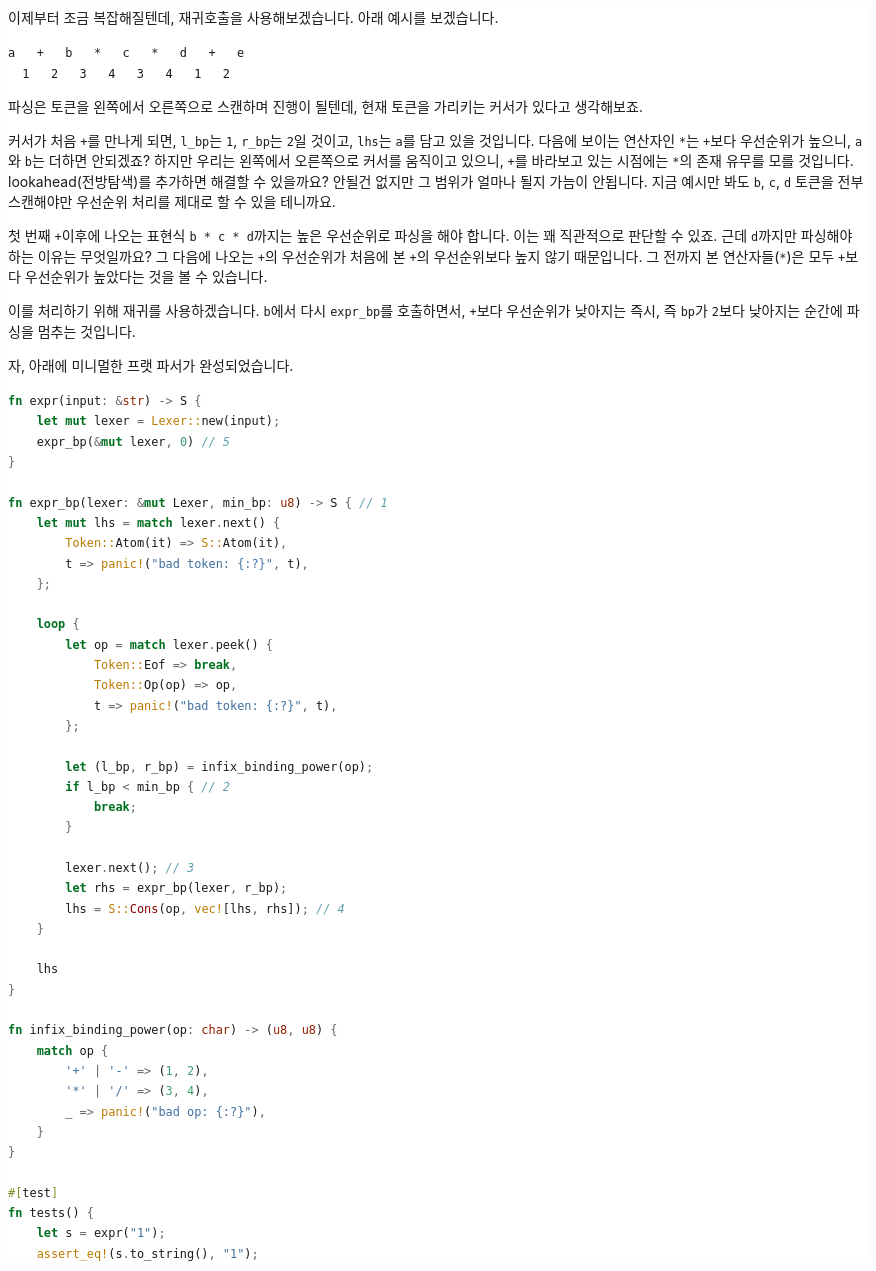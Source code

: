 이제부터 조금 복잡해질텐데, 재귀호출을 사용해보겠습니다. 아래 예시를 보겠습니다.

```plaintext
a   +   b   *   c   *   d   +   e
  1   2   3   4   3   4   1   2
```

파싱은 토큰을 왼쪽에서 오른쪽으로 스캔하며 진행이 될텐데, 현재 토큰을 가리키는 커서가 있다고 생각해보죠.

커서가 처음 `+`를 만나게 되면, `l_bp`는 `1`, `r_bp`는 `2`일 것이고, `lhs`는 `a`를 담고 있을 것입니다. 다음에 보이는 연산자인 `*`는 `+`보다 우선순위가 높으니, `a`와 `b`는 더하면 안되겠죠? 하지만 우리는 왼쪽에서 오른쪽으로 커서를 움직이고 있으니, `+`를 바라보고 있는 시점에는 `*`의 존재 유무를 모를 것입니다. lookahead(전방탐색)를 추가하면 해결할 수 있을까요? 안될건 없지만 그 범위가 얼마나 될지 가늠이 안됩니다. 지금 예시만 봐도 `b`, `c`, `d` 토큰을 전부 스캔해야만 우선순위 처리를 제대로 할 수 있을 테니까요.

첫 번째 `+`이후에 나오는 표현식 `b * c * d`까지는 높은 우선순위로 파싱을 해야 합니다. 이는 꽤 직관적으로 판단할 수 있죠. 근데 `d`까지만 파싱해야 하는 이유는 무엇일까요? 그 다음에 나오는 `+`의 우선순위가 처음에 본 `+`의 우선순위보다 높지 않기 때문입니다. 그 전까지 본 연산자들(`*`)은 모두 `+`보다 우선순위가 높았다는 것을 볼 수 있습니다.

이를 처리하기 위해 재귀를 사용하겠습니다. `b`에서 다시 `expr_bp`를 호출하면서, `+`보다 우선순위가 낮아지는 즉시, 즉 `bp`가 `2`보다 낮아지는 순간에 파싱을 멈추는 것입니다.

자, 아래에 미니멀한 프랫 파서가 완성되었습니다.

```rust
fn expr(input: &str) -> S {
    let mut lexer = Lexer::new(input);
    expr_bp(&mut lexer, 0) // 5
}

fn expr_bp(lexer: &mut Lexer, min_bp: u8) -> S { // 1
    let mut lhs = match lexer.next() {
        Token::Atom(it) => S::Atom(it),
        t => panic!("bad token: {:?}", t),
    };

    loop {
        let op = match lexer.peek() {
            Token::Eof => break,
            Token::Op(op) => op,
            t => panic!("bad token: {:?}", t),
        };

        let (l_bp, r_bp) = infix_binding_power(op);
        if l_bp < min_bp { // 2
            break;
        }

        lexer.next(); // 3
        let rhs = expr_bp(lexer, r_bp);
        lhs = S::Cons(op, vec![lhs, rhs]); // 4
    }

    lhs
}

fn infix_binding_power(op: char) -> (u8, u8) {
    match op {
        '+' | '-' => (1, 2),
        '*' | '/' => (3, 4),
        _ => panic!("bad op: {:?}"),
    }
}

#[test]
fn tests() {
    let s = expr("1");
    assert_eq!(s.to_string(), "1");
```